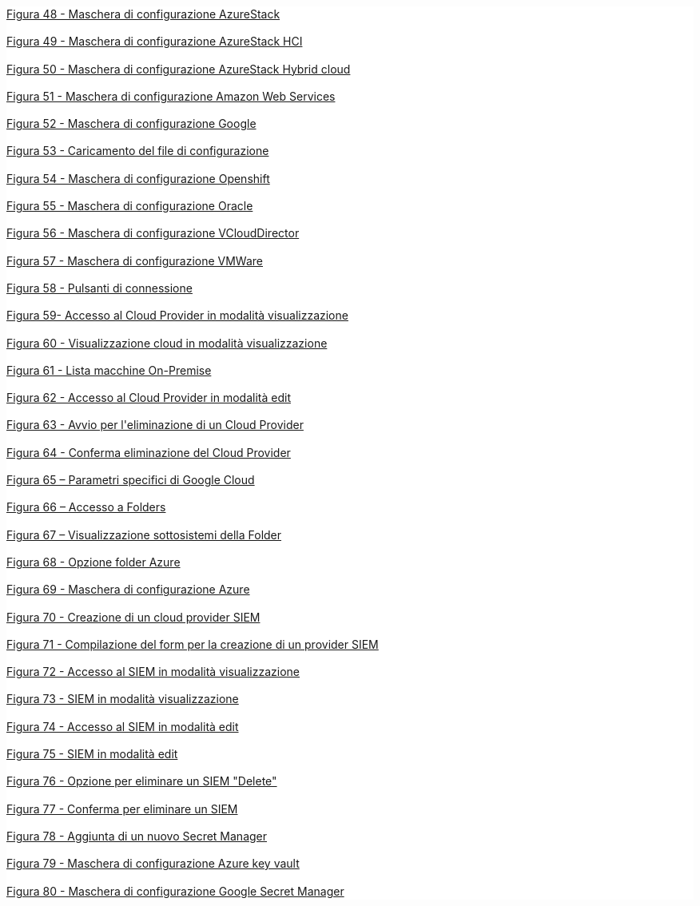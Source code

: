 [Figura 48 - Maschera di configurazione AzureStack](#_Toc166585180)

[Figura 49 - Maschera di configurazione AzureStack HCI](#_Toc166585181)

[Figura 50 - Maschera di configurazione AzureStack Hybrid cloud](#_Toc166585182)

[Figura 51 - Maschera di configurazione Amazon Web Services](#_Toc166585183)

[Figura 52 - Maschera di configurazione Google](#_Toc166585184)

[Figura 53 - Caricamento del file di configurazione](#_Toc166585185)

[Figura 54 - Maschera di configurazione Openshift](#_Toc166585186)

[Figura 55 - Maschera di configurazione Oracle](#_Toc166585187)

[Figura 56 - Maschera di configurazione VCloudDirector](#_Toc166585188)

[Figura 57 - Maschera di configurazione VMWare](#_Toc166585189)

[Figura 58 - Pulsanti di connessione](#_Toc166585190)

[Figura 59- Accesso al Cloud Provider in modalità visualizzazione](#_Toc166585191)

[Figura 60 - Visualizzazione cloud in modalità visualizzazione](#_Toc166585192)

[Figura 61 - Lista macchine On-Premise](#_Toc166585193)

[Figura 62 - Accesso al Cloud Provider in modalità edit](#_Toc166585194)

[Figura 63 - Avvio per l'eliminazione di un Cloud Provider](#_Toc166585195)

[Figura 64 - Conferma eliminazione del Cloud Provider](#_Toc166585196)

[Figura 65 – Parametri specifici di Google Cloud](#_Toc166585197)

[Figura 66 – Accesso a Folders](#_Toc166585198)

[Figura 67 – Visualizzazione sottosistemi della Folder](#_Toc166585199)

[Figura 68 - Opzione folder Azure](#_Toc166585200)

[Figura 69 - Maschera di configurazione Azure](#_Toc166585201)

[Figura 70 - Creazione di un cloud provider SIEM](#_Toc166585202)

[Figura 71 - Compilazione del form per la creazione di un provider SIEM](#_Toc166585203)

[Figura 72 - Accesso al SIEM in modalità visualizzazione](#_Toc166585204)

[Figura 73 - SIEM in modalità visualizzazione](#_Toc166585205)

[Figura 74 - Accesso al SIEM in modalità edit](#_Toc166585206)

[Figura 75 - SIEM in modalità edit](#_Toc166585207)

[Figura 76 - Opzione per eliminare un SIEM "Delete"](#_Toc166585208)

[Figura 77 - Conferma per eliminare un SIEM](#_Toc166585209)

[Figura 78 - Aggiunta di un nuovo Secret Manager](#_Toc166585210)

[Figura 79 - Maschera di configurazione Azure key vault](#_Toc166585211)

[Figura 80 - Maschera di configurazione Google Secret Manager](#_Toc166585212)
